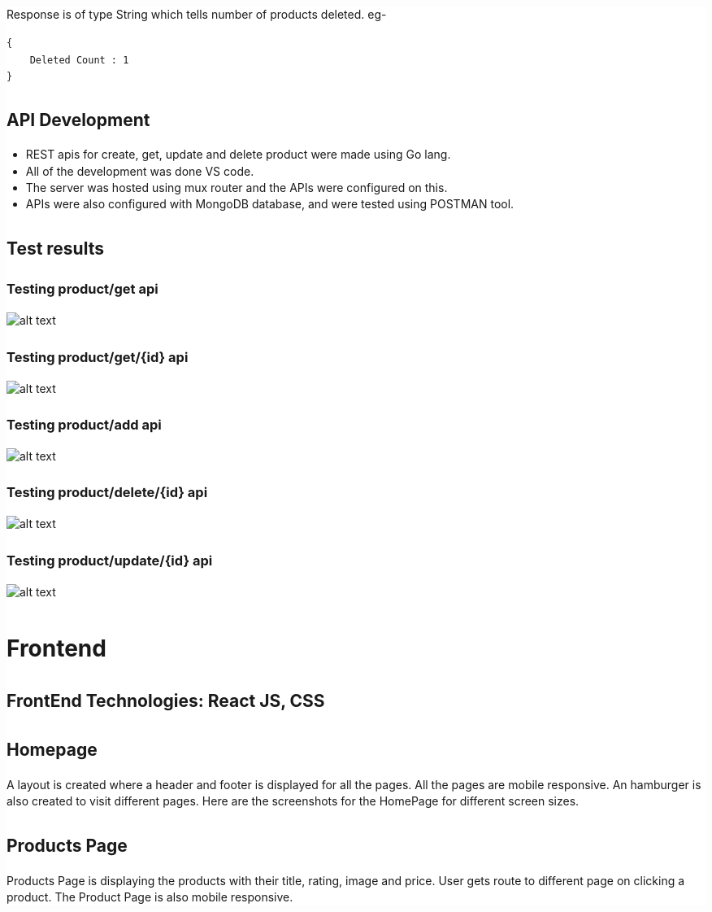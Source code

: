 Response is of type String which tells number of products deleted. eg- 
```
{
    Deleted Count : 1
}
```

## API Development

- REST apis for create, get, update and delete product were made using Go lang. 
- All of the development was done VS code.
- The server was hosted using mux router and the APIs were configured on this.
- APIs were also configured with MongoDB database, and were tested using POSTMAN tool.

## Test results

### Testing product/get api

![alt text](https://github.com/Pratiksha96/ecommerce-website/blob/sprint1/sprintImages/GetAllProducts.png?raw=true)

### Testing product/get/{id} api

![alt text](https://github.com/Pratiksha96/ecommerce-website/blob/sprint1/sprintImages/GetProductByid.png?raw=true)

### Testing product/add api

![alt text](https://github.com/Pratiksha96/ecommerce-website/blob/sprint1/sprintImages/GetAllProducts.png?raw=true)

### Testing product/delete/{id} api

![alt text](https://github.com/Pratiksha96/ecommerce-website/blob/sprint1/sprintImages/DeleteProduct.png?raw=true)

### Testing product/update/{id} api

![alt text](https://github.com/Pratiksha96/ecommerce-website/blob/sprint1/sprintImages/UpdateProduct.png?raw=true)

# Frontend 
## FrontEnd Technologies: React JS, CSS

## Homepage
A layout is created where a header and footer is displayed for all the pages. All the pages are mobile responsive. An hamburger is also created to visit different pages.
Here are the screenshots for the HomePage for different screen sizes.

## Products Page
Products Page is displaying the products with their title, rating, image and price. User gets route to different page on clicking a product. The Product Page is also mobile responsive.
